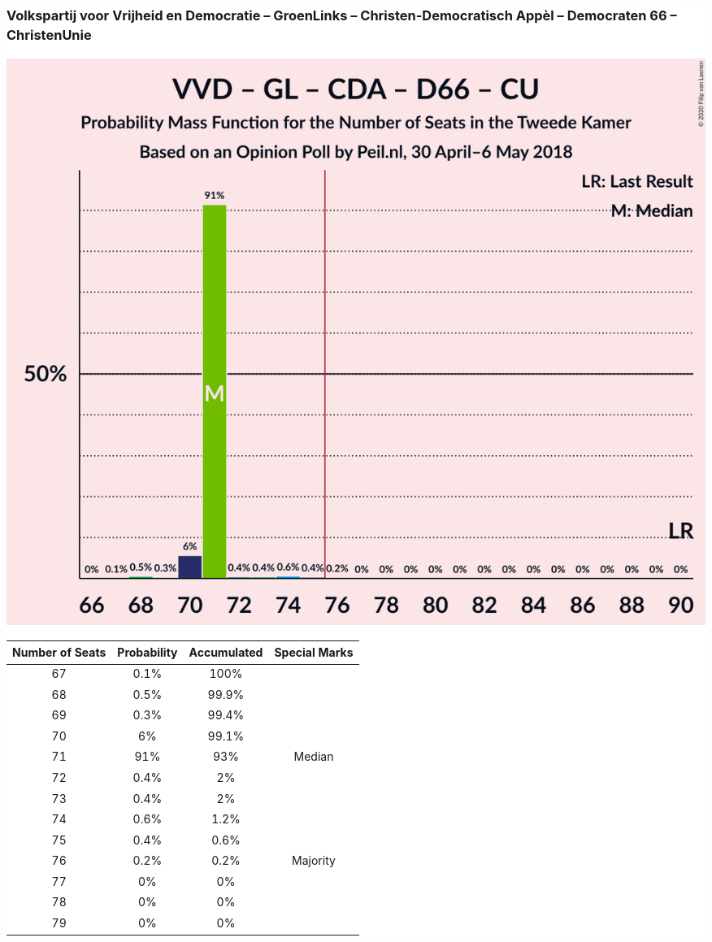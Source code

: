 ### Volkspartij voor Vrijheid en Democratie – GroenLinks – Christen-Democratisch Appèl – Democraten 66 – ChristenUnie

![Graph with seats probability mass function not yet produced](2018-05-06-Peilnl-coalitions-seats-pmf-vvd–gl–cda–d66–cu.png "Seats Probability Mass Function")

| Number of Seats | Probability | Accumulated | Special Marks |
|:---------------:|:-----------:|:-----------:|:-------------:|
| 67 | 0.1% | 100% |  |
| 68 | 0.5% | 99.9% |  |
| 69 | 0.3% | 99.4% |  |
| 70 | 6% | 99.1% |  |
| 71 | 91% | 93% | Median |
| 72 | 0.4% | 2% |  |
| 73 | 0.4% | 2% |  |
| 74 | 0.6% | 1.2% |  |
| 75 | 0.4% | 0.6% |  |
| 76 | 0.2% | 0.2% | Majority |
| 77 | 0% | 0% |  |
| 78 | 0% | 0% |  |
| 79 | 0% | 0% |  |